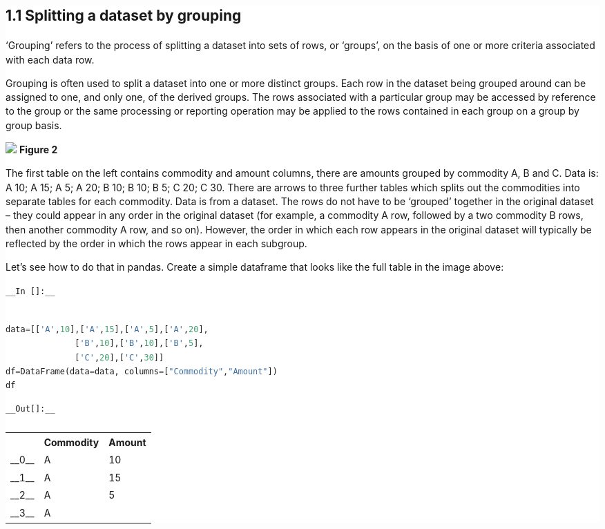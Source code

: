 
## 1.1 Splitting a dataset by grouping


‘Grouping’ refers to the process of splitting a dataset into sets of rows, or ‘groups’, on the basis of one or more criteria associated with each data row.

Grouping is often used to split a dataset into one or more distinct groups. Each row in the dataset being grouped around can be assigned to one, and only one, of the derived groups. The rows associated with a particular group may be accessed by reference to the group or the same processing or reporting operation may be applied to the rows contained in each group on a group by group basis.


![](https://www.open.edu/openlearn/ocw/pluginfile.php/1393338/mod_oucontent/oucontent/71687/ou_futurelearn_learn_to_code_fig_1016.jpg)
__Figure 2__

The first table on the left contains commodity and amount columns, there are amounts grouped by commodity A, B and C. Data is: A 10; A 15; A 5; A 20; B 10; B 10; B 5; C 20; C 30. There are arrows to three further tables which splits out the commodities into separate tables for each commodity. Data is from a dataset. 
The rows do not have to be ‘grouped’ together in the original dataset – they could appear in any order in the original dataset (for example, a commodity A row, followed by a two commodity B rows, then another commodity A row, and so on). However, the order in which each row appears in the original dataset will typically be reflected by the order in which the rows appear in each subgroup.

Let’s see how to do that in pandas. Create a simple dataframe that looks like the full table in the image above:

`__In []:__`


```python

data=[['A',10],['A',15],['A',5],['A',20],
              ['B',10],['B',10],['B',5],
              ['C',20],['C',30]] 
df=DataFrame(data=data, columns=["Commodity","Amount"])
df
```


`__Out[]:__`
<table xmlns:str="http://exslt.org/strings">
<caption></caption>
<tbody>
<tr>
<th></th>
<th>Commodity</th>
<th>Amount</th>
</tr>
<tr>
<td class="highlight_" rowspan="" colspan="">__0__</td>
<td class="highlight_" rowspan="" colspan="">A</td>
<td class="highlight_" rowspan="" colspan="">10</td>
</tr>
<tr>
<td class="highlight_" rowspan="" colspan="">__1__</td>
<td class="highlight_" rowspan="" colspan="">A</td>
<td class="highlight_" rowspan="" colspan="">15</td>
</tr>
<tr>
<td class="highlight_" rowspan="" colspan="">__2__</td>
<td class="highlight_" rowspan="" colspan="">A</td>
<td class="highlight_" rowspan="" colspan="">5</td>
</tr>
<tr>
<td class="highlight_" rowspan="" colspan="">__3__</td>
<td class="highlight_" rowspan="" colspan="">A</td>